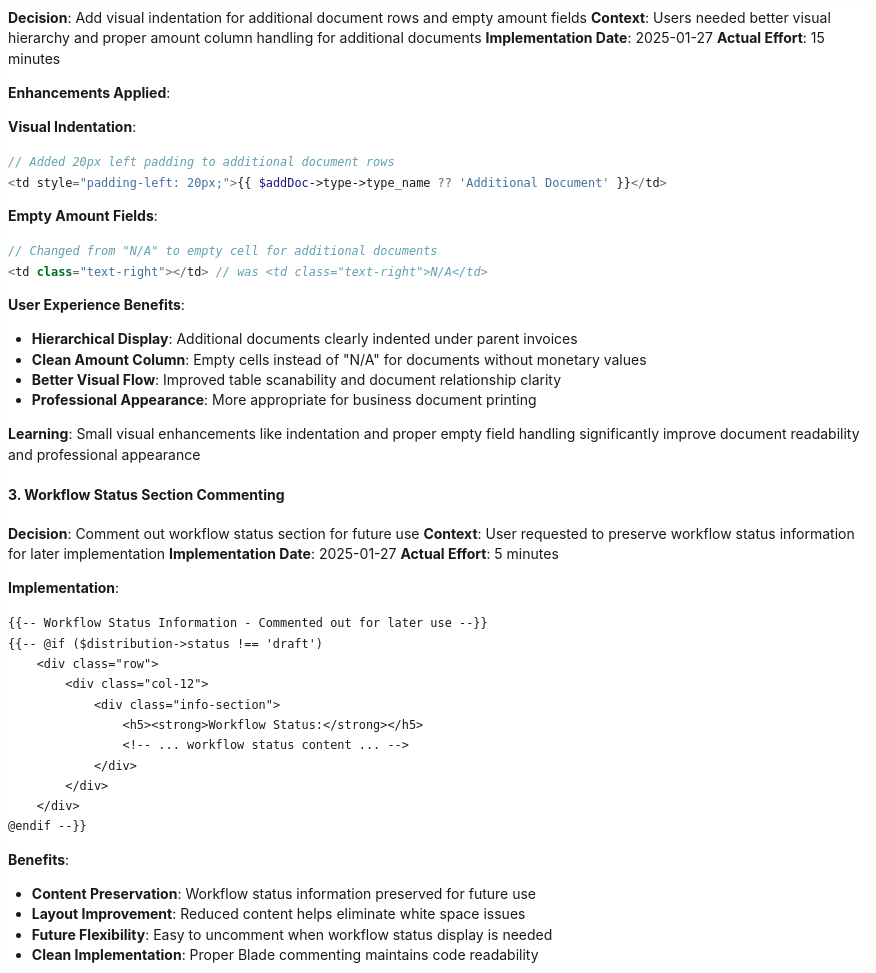 **Decision**: Add visual indentation for additional document rows and empty amount fields
**Context**: Users needed better visual hierarchy and proper amount column handling for additional documents
**Implementation Date**: 2025-01-27
**Actual Effort**: 15 minutes

**Enhancements Applied**:

**Visual Indentation**:

```php
// Added 20px left padding to additional document rows
<td style="padding-left: 20px;">{{ $addDoc->type->type_name ?? 'Additional Document' }}</td>
```

**Empty Amount Fields**:

```php
// Changed from "N/A" to empty cell for additional documents
<td class="text-right"></td> // was <td class="text-right">N/A</td>
```

**User Experience Benefits**:

-   **Hierarchical Display**: Additional documents clearly indented under parent invoices
-   **Clean Amount Column**: Empty cells instead of "N/A" for documents without monetary values
-   **Better Visual Flow**: Improved table scanability and document relationship clarity
-   **Professional Appearance**: More appropriate for business document printing

**Learning**: Small visual enhancements like indentation and proper empty field handling significantly improve document readability and professional appearance

#### **3. Workflow Status Section Commenting**

**Decision**: Comment out workflow status section for future use
**Context**: User requested to preserve workflow status information for later implementation
**Implementation Date**: 2025-01-27
**Actual Effort**: 5 minutes

**Implementation**:

```blade
{{-- Workflow Status Information - Commented out for later use --}}
{{-- @if ($distribution->status !== 'draft')
    <div class="row">
        <div class="col-12">
            <div class="info-section">
                <h5><strong>Workflow Status:</strong></h5>
                <!-- ... workflow status content ... -->
            </div>
        </div>
    </div>
@endif --}}
```

**Benefits**:

-   **Content Preservation**: Workflow status information preserved for future use
-   **Layout Improvement**: Reduced content helps eliminate white space issues
-   **Future Flexibility**: Easy to uncomment when workflow status display is needed
-   **Clean Implementation**: Proper Blade commenting maintains code readability
